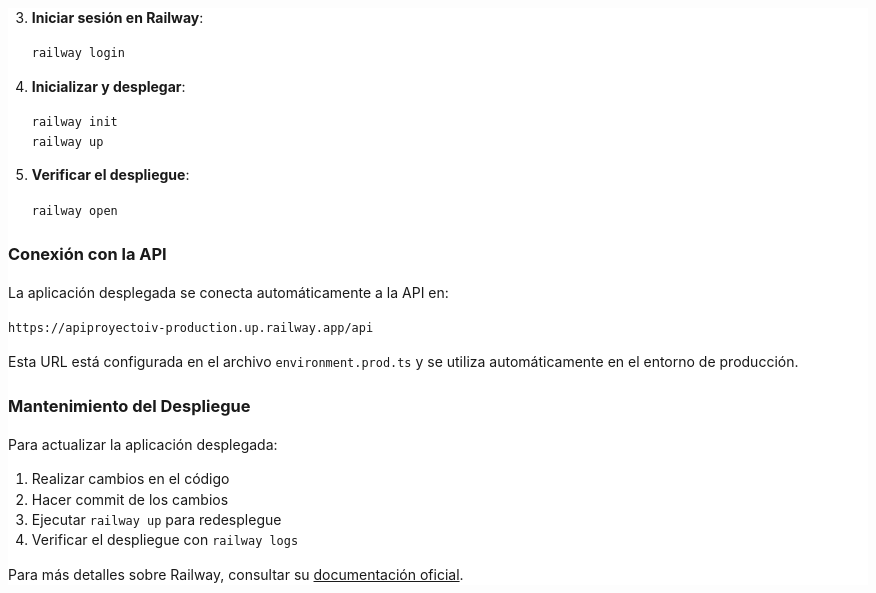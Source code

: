 3. **Iniciar sesión en Railway**:
   ```bash
   railway login
   ```

4. **Inicializar y desplegar**:
   ```bash
   railway init
   railway up
   ```

5. **Verificar el despliegue**:
   ```bash
   railway open
   ```

### Conexión con la API

La aplicación desplegada se conecta automáticamente a la API en:
```
https://apiproyectoiv-production.up.railway.app/api
```

Esta URL está configurada en el archivo `environment.prod.ts` y se utiliza automáticamente en el entorno de producción.

### Mantenimiento del Despliegue

Para actualizar la aplicación desplegada:

1. Realizar cambios en el código
2. Hacer commit de los cambios
3. Ejecutar `railway up` para redesplegue
4. Verificar el despliegue con `railway logs`

Para más detalles sobre Railway, consultar su [documentación oficial](https://docs.railway.app/).
